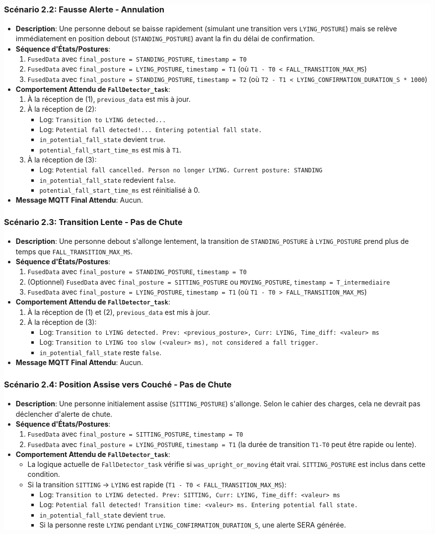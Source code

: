 ### Scénario 2.2: Fausse Alerte - Annulation

*   **Description**: Une personne debout se baisse rapidement (simulant une transition vers `LYING_POSTURE`) mais se relève immédiatement en position debout (`STANDING_POSTURE`) avant la fin du délai de confirmation.
*   **Séquence d'États/Postures**:
    1.  `FusedData` avec `final_posture = STANDING_POSTURE`, `timestamp = T0`
    2.  `FusedData` avec `final_posture = LYING_POSTURE`, `timestamp = T1` (où `T1 - T0 < FALL_TRANSITION_MAX_MS`)
    3.  `FusedData` avec `final_posture = STANDING_POSTURE`, `timestamp = T2` (où `T2 - T1 < LYING_CONFIRMATION_DURATION_S * 1000`)
*   **Comportement Attendu de `FallDetector_task`**:
    1.  À la réception de (1), `previous_data` est mis à jour.
    2.  À la réception de (2):
        *   Log: `Transition to LYING detected...`
        *   Log: `Potential fall detected!... Entering potential fall state.`
        *   `in_potential_fall_state` devient `true`.
        *   `potential_fall_start_time_ms` est mis à `T1`.
    3.  À la réception de (3):
        *   Log: `Potential fall cancelled. Person no longer LYING. Current posture: STANDING`
        *   `in_potential_fall_state` redevient `false`.
        *   `potential_fall_start_time_ms` est réinitialisé à 0.
*   **Message MQTT Final Attendu**: Aucun.

### Scénario 2.3: Transition Lente - Pas de Chute

*   **Description**: Une personne debout s'allonge lentement, la transition de `STANDING_POSTURE` à `LYING_POSTURE` prend plus de temps que `FALL_TRANSITION_MAX_MS`.
*   **Séquence d'États/Postures**:
    1.  `FusedData` avec `final_posture = STANDING_POSTURE`, `timestamp = T0`
    2.  (Optionnel) `FusedData` avec `final_posture = SITTING_POSTURE` ou `MOVING_POSTURE`, `timestamp = T_intermediaire`
    3.  `FusedData` avec `final_posture = LYING_POSTURE`, `timestamp = T1` (où `T1 - T0 > FALL_TRANSITION_MAX_MS`)
*   **Comportement Attendu de `FallDetector_task`**:
    1.  À la réception de (1) et (2), `previous_data` est mis à jour.
    2.  À la réception de (3):
        *   Log: `Transition to LYING detected. Prev: <previous_posture>, Curr: LYING, Time_diff: <valeur> ms`
        *   Log: `Transition to LYING too slow (<valeur> ms), not considered a fall trigger.`
        *   `in_potential_fall_state` reste `false`.
*   **Message MQTT Final Attendu**: Aucun.

### Scénario 2.4: Position Assise vers Couché - Pas de Chute

*   **Description**: Une personne initialement assise (`SITTING_POSTURE`) s'allonge. Selon le cahier des charges, cela ne devrait pas déclencher d'alerte de chute.
*   **Séquence d'États/Postures**:
    1.  `FusedData` avec `final_posture = SITTING_POSTURE`, `timestamp = T0`
    2.  `FusedData` avec `final_posture = LYING_POSTURE`, `timestamp = T1` (la durée de transition `T1-T0` peut être rapide ou lente).
*   **Comportement Attendu de `FallDetector_task`**:
    *   La logique actuelle de `FallDetector_task` vérifie si `was_upright_or_moving` était vrai. `SITTING_POSTURE` est inclus dans cette condition.
    *   Si la transition `SITTING` -> `LYING` est rapide (`T1 - T0 < FALL_TRANSITION_MAX_MS`):
        *   Log: `Transition to LYING detected. Prev: SITTING, Curr: LYING, Time_diff: <valeur> ms`
        *   Log: `Potential fall detected! Transition time: <valeur> ms. Entering potential fall state.`
        *   `in_potential_fall_state` devient `true`.
        *   Si la personne reste `LYING` pendant `LYING_CONFIRMATION_DURATION_S`, une alerte SERA générée.